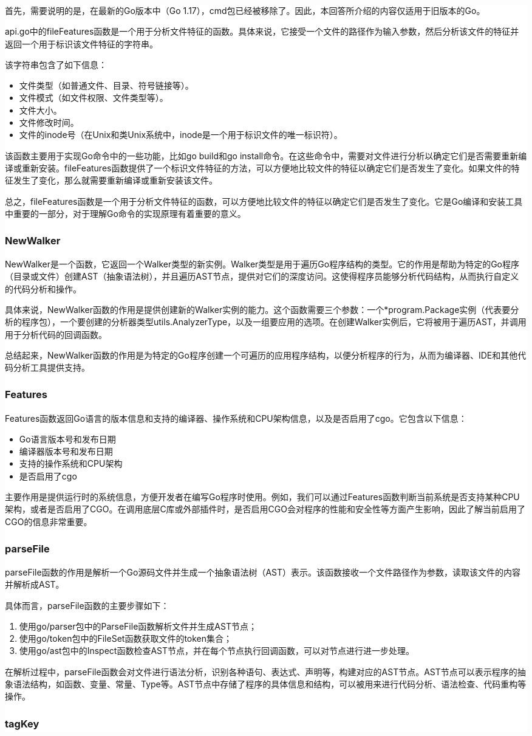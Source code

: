 首先，需要说明的是，在最新的Go版本中（Go 1.17），cmd包已经被移除了。因此，本回答所介绍的内容仅适用于旧版本的Go。

api.go中的fileFeatures函数是一个用于分析文件特征的函数。具体来说，它接受一个文件的路径作为输入参数，然后分析该文件的特征并返回一个用于标识该文件特征的字符串。

该字符串包含了如下信息：

- 文件类型（如普通文件、目录、符号链接等）。
- 文件模式（如文件权限、文件类型等）。
- 文件大小。
- 文件修改时间。
- 文件的inode号（在Unix和类Unix系统中，inode是一个用于标识文件的唯一标识符）。

该函数主要用于实现Go命令中的一些功能，比如go build和go install命令。在这些命令中，需要对文件进行分析以确定它们是否需要重新编译或重新安装。fileFeatures函数提供了一个标识文件特征的方法，可以方便地比较文件的特征以确定它们是否发生了变化。如果文件的特征发生了变化，那么就需要重新编译或重新安装该文件。

总之，fileFeatures函数是一个用于分析文件特征的函数，可以方便地比较文件的特征以确定它们是否发生了变化。它是Go编译和安装工具中重要的一部分，对于理解Go命令的实现原理有着重要的意义。



### NewWalker

NewWalker是一个函数，它返回一个Walker类型的新实例。Walker类型是用于遍历Go程序结构的类型。它的作用是帮助为特定的Go程序（目录或文件）创建AST（抽象语法树），并且遍历AST节点，提供对它们的深度访问。这使得程序员能够分析代码结构，从而执行自定义的代码分析和操作。

具体来说，NewWalker函数的作用是提供创建新的Walker实例的能力。这个函数需要三个参数：一个*program.Package实例（代表要分析的程序包），一个要创建的分析器类型utils.AnalyzerType，以及一组要应用的选项。在创建Walker实例后，它将被用于遍历AST，并调用用于分析代码的回调函数。

总结起来，NewWalker函数的作用是为特定的Go程序创建一个可遍历的应用程序结构，以便分析程序的行为，从而为编译器、IDE和其他代码分析工具提供支持。



### Features

Features函数返回Go语言的版本信息和支持的编译器、操作系统和CPU架构信息，以及是否启用了cgo。它包含以下信息：

- Go语言版本号和发布日期
- 编译器版本号和发布日期
- 支持的操作系统和CPU架构
- 是否启用了cgo

主要作用是提供运行时的系统信息，方便开发者在编写Go程序时使用。例如，我们可以通过Features函数判断当前系统是否支持某种CPU架构，或者是否启用了CGO。在调用底层C库或外部插件时，是否启用CGO会对程序的性能和安全性等方面产生影响，因此了解当前启用了CGO的信息非常重要。



### parseFile

parseFile函数的作用是解析一个Go源码文件并生成一个抽象语法树（AST）表示。该函数接收一个文件路径作为参数，读取该文件的内容并解析成AST。

具体而言，parseFile函数的主要步骤如下：

1. 使用go/parser包中的ParseFile函数解析文件并生成AST节点；
2. 使用go/token包中的FileSet函数获取文件的token集合；
3. 使用go/ast包中的Inspect函数检查AST节点，并在每个节点执行回调函数，可以对节点进行进一步处理。

在解析过程中，parseFile函数会对文件进行语法分析，识别各种语句、表达式、声明等，构建对应的AST节点。AST节点可以表示程序的抽象语法结构，如函数、变量、常量、Type等。AST节点中存储了程序的具体信息和结构，可以被用来进行代码分析、语法检查、代码重构等操作。



### tagKey
